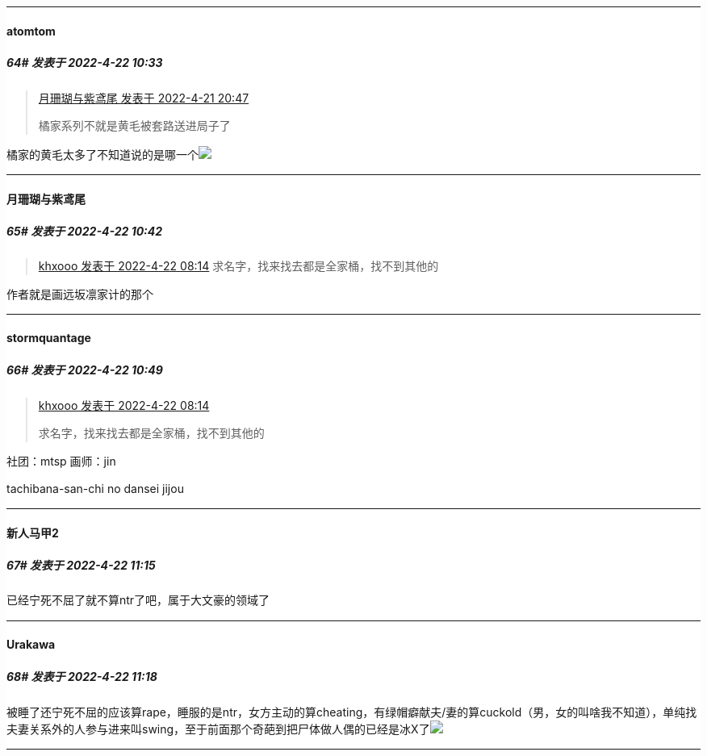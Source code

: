 

*****

####  atomtom  
##### 64#       发表于 2022-4-22 10:33

<blockquote><a href="httphttps://bbs.saraba1st.com/2b/forum.php?mod=redirect&amp;goto=findpost&amp;pid=55534563&amp;ptid=2065672" target="_blank">月珊瑚与紫鸢尾 发表于 2022-4-21 20:47</a>

橘家系列不就是黄毛被套路送进局子了</blockquote>
橘家的黄毛太多了不知道说的是哪一个<img src="https://static.saraba1st.com/image/smiley/face2017/094.png" referrerpolicy="no-referrer">



*****

####  月珊瑚与紫鸢尾  
##### 65#       发表于 2022-4-22 10:42

<blockquote><a href="httphttps://bbs.saraba1st.com/2b/forum.php?mod=redirect&amp;goto=findpost&amp;pid=55538256&amp;ptid=2065672" target="_blank">khxooo 发表于 2022-4-22 08:14</a>
求名字，找来找去都是全家桶，找不到其他的</blockquote>
作者就是画远坂凛家计的那个

*****

####  stormquantage  
##### 66#       发表于 2022-4-22 10:49

<blockquote><a href="httphttps://bbs.saraba1st.com/2b/forum.php?mod=redirect&amp;goto=findpost&amp;pid=55538256&amp;ptid=2065672" target="_blank">khxooo 发表于 2022-4-22 08:14</a>

求名字，找来找去都是全家桶，找不到其他的</blockquote>
 社团：mtsp 画师：jin 

tachibana-san-chi no dansei jijou



*****

####  新人马甲2  
##### 67#       发表于 2022-4-22 11:15

已经宁死不屈了就不算ntr了吧，属于大文豪的领域了

*****

####  Urakawa  
##### 68#       发表于 2022-4-22 11:18

被睡了还宁死不屈的应该算rape，睡服的是ntr，女方主动的算cheating，有绿帽癖献夫/妻的算cuckold（男，女的叫啥我不知道），单纯找夫妻关系外的人参与进来叫swing，至于前面那个奇葩到把尸体做人偶的已经是冰X了<img src="https://static.saraba1st.com/image/smiley/face2017/067.png" referrerpolicy="no-referrer">



*****
